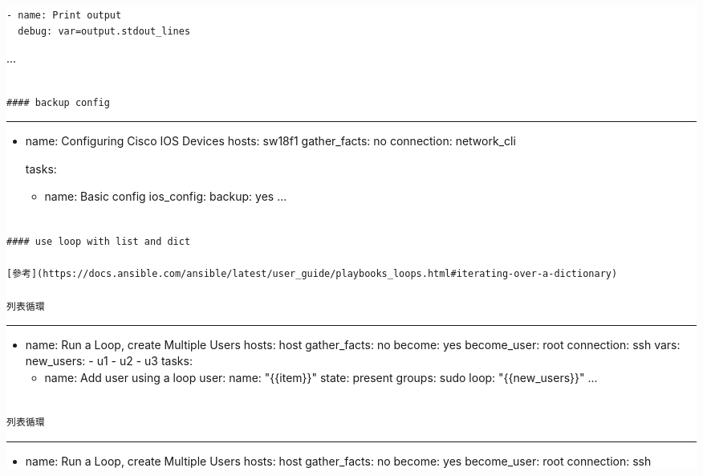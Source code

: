     - name: Print output 
      debug: var=output.stdout_lines
...   
```

#### backup config

```
---
- name: Configuring Cisco IOS Devices
  hosts: sw18f1
  gather_facts: no
  connection: network_cli
 
 
  tasks:
    - name: Basic config
      ios_config:
        backup: yes
...   
```

#### use loop with list and dict

[參考](https://docs.ansible.com/ansible/latest/user_guide/playbooks_loops.html#iterating-over-a-dictionary)

列表循環

```
---
- name: Run a Loop, create Multiple Users
  hosts: host
  gather_facts: no 
  become: yes
  become_user: root
  connection: ssh
  vars:
    new_users:
      - u1
      - u2
      - u3
  tasks:
    - name: Add user using a loop
      user:
        name: "{{item}}"
        state: present
        groups: sudo
      loop:
        "{{new_users}}"
...
```

列表循環

```
---
- name: Run a Loop, create Multiple Users
  hosts: host
  gather_facts: no 
  become: yes
  become_user: root
  connection: ssh
  